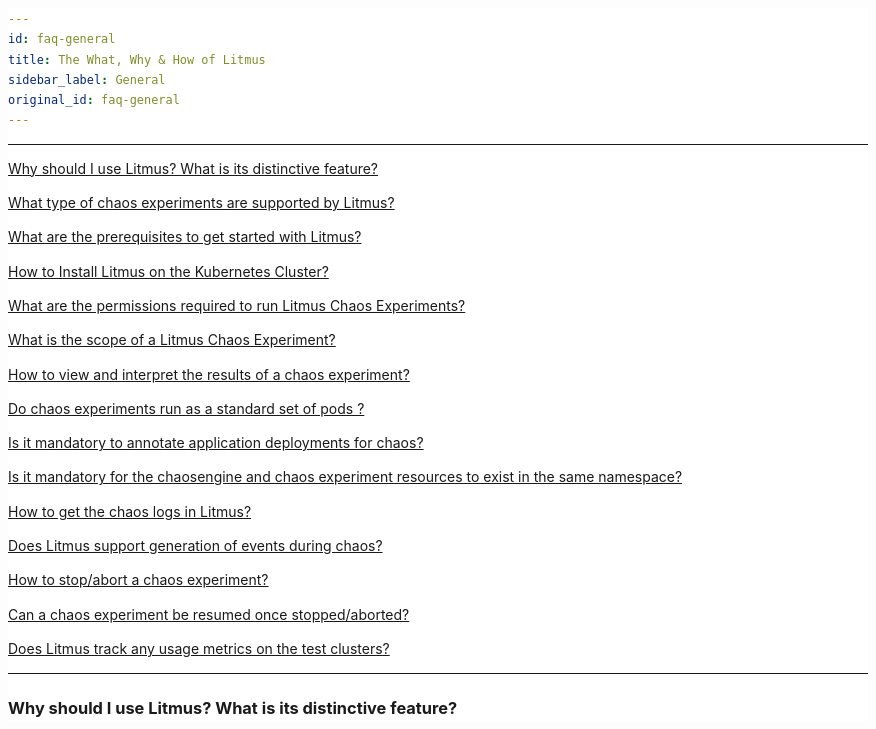 ```yaml
---
id: faq-general
title: The What, Why & How of Litmus
sidebar_label: General
original_id: faq-general
---
```


---

[Why should I use Litmus? What is its distinctive feature?](#why-should-i-use-litmus-what-is-its-distinctive-feature)

[What type of chaos experiments are supported by Litmus?](#what-type-of-chaos-experiments-are-supported-by-litmus)

[What are the prerequisites to get started with Litmus?](#what-are-the-prerequisites-to-get-started-with-litmus)

[How to Install Litmus on the Kubernetes Cluster?](#how-to-install-litmus-on-the-kubernetes-cluster)

[What are the permissions required to run Litmus Chaos Experiments?](#what-are-the-permissions-required-to-run-litmus-chaos-experiments)

[What is the scope of a Litmus Chaos Experiment? ](#what-is-the-scope-of-a-litmus-chaos-experiment)

[How to view and interpret the results of a chaos experiment?](#how-to-view-and-interpret-the-results-of-a-chaos-experiment)

[Do chaos experiments run as a standard set of pods ?](#do-chaos-experiments-run-as-a-standard-set-of-pods)

[Is it mandatory to annotate application deployments for chaos?](#is-it-mandatory-to-annotate-application-deployments-for-chaos)

[Is it mandatory for the chaosengine and chaos experiment resources to exist in the same namespace?](#is-it-mandatory-for-the-chaosengine-and-chaos-experiment-resources-to-exist-in-the-same-namespace)

[How to get the chaos logs in Litmus?](#how-to-get-the-chaos-logs-in-litmus)

[Does Litmus support generation of events during chaos?](#does-litmus-support-generation-of-events-during-chaos)

[How to stop/abort a chaos experiment?](#how-to-stopabort-a-chaos-experiment)

[Can a chaos experiment be resumed once stopped/aborted?](#can-a-chaos-experiment-be-resumed-once-stoppedaborted)

[Does Litmus track any usage metrics on the test clusters?](#does-litmus-track-any-usage-metrics-on-the-test-clusters)

<hr/>

### Why should I use Litmus? What is its distinctive feature?
